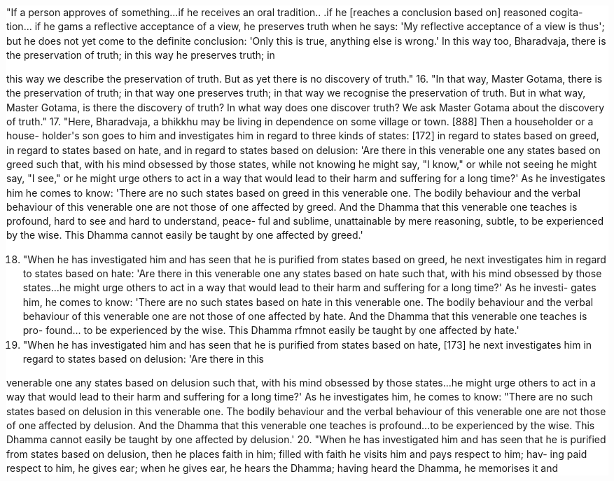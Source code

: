 "If a person approves of something...if he receives an oral
tradition.. .if he [reaches a conclusion based on] reasoned cogita-
tion... if he gams a reflective acceptance of a view, he preserves
truth when he says: 'My reflective acceptance of a view is thus';
but he does not yet come to the definite conclusion: 'Only this is
true, anything else is wrong.' In this way too, Bharadvaja, there
is the preservation of truth; in this way he preserves truth; in

this way we describe the preservation of truth. But as yet there
is no discovery of truth."
16. "In that way, Master Gotama, there is the preservation of
truth; in that way one preserves truth; in that way we recognise
the preservation of truth. But in what way, Master Gotama, is
there the discovery of truth? In what way does one discover
truth? We ask Master Gotama about the discovery of truth."
17. "Here, Bharadvaja, a bhikkhu may be living in dependence
on some village or town. [888] Then a householder or a house-
holder's son goes to him and investigates him in regard to three
kinds of states: [172] in regard to states based on greed, in
regard to states based on hate, and in regard to states based on
delusion: 'Are there in this venerable one any states based on
greed such that, with his mind obsessed by those states, while
not knowing he might say, "I know," or while not seeing he
might say, "I see," or he might urge others to act in a way that
would lead to their harm and suffering for a long time?' As he
investigates him he comes to know: 'There are no such states
based on greed in this venerable one. The bodily behaviour and
the verbal behaviour of this venerable one are not those of one
affected by greed. And the Dhamma that this venerable one
teaches is profound, hard to see and hard to understand, peace-
ful and sublime, unattainable by mere reasoning, subtle, to be
experienced by the wise. This Dhamma cannot easily be taught
by one affected by greed.'

18. "When he has investigated him and has seen that he is
purified from states based on greed, he next investigates him in
regard to states based on hate: 'Are there in this venerable one
any states based on hate such that, with his mind obsessed by
those states...he might urge others to act in a way that would
lead to their harm and suffering for a long time?' As he investi-
gates him, he comes to know: 'There are no such states based on
hate in this venerable one. The bodily behaviour and the verbal
behaviour of this venerable one are not those of one affected by
hate. And the Dhamma that this venerable one teaches is pro-
found... to be experienced by the wise. This Dhamma rfmnot
easily be taught by one affected by hate.'
19. "When he has investigated him and has seen that he is
purified from states based on hate, [173] he next investigates
him in regard to states based on delusion: 'Are there in this

venerable one any states based on delusion such that, with his
mind obsessed by those states...he might urge others to act in a
way that would lead to their harm and suffering for a long
time?' As he investigates him, he comes to know: "There are no
such states based on delusion in this venerable one. The bodily
behaviour and the verbal behaviour of this venerable one are
not those of one affected by delusion. And the Dhamma that this
venerable one teaches is profound...to be experienced by the
wise. This Dhamma cannot easily be taught by one affected by
delusion.'
20. "When he has investigated him and has seen that he is
purified from states based on delusion, then he places faith in
him; filled with faith he visits him and pays respect to him; hav-
ing paid respect to him, he gives ear; when he gives ear, he hears
the Dhamma; having heard the Dhamma, he memorises it and